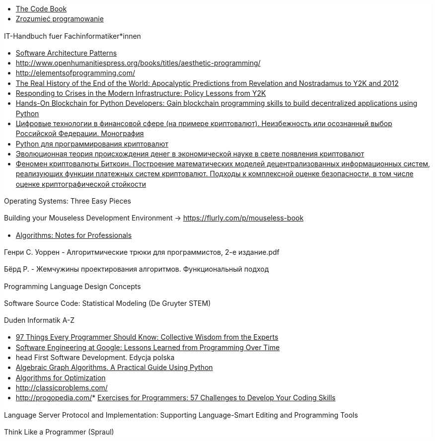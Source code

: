 * [The Code Book](https://en.de1lib.org/book/746811/b86fc3)
* [Zrozumieć programowanie](https://en.de1lib.org/book/3714651/93d220)

IT-Handbuch fuer Fachinformatiker*innen
* [Software Architecture Patterns](http://library.lol/main/D4F24FAEFF960B9652E9FD6C880BD300)
* http://www.openhumanitiespress.org/books/titles/aesthetic-programming/
* http://elementsofprogramming.com/
* [The Real History of the End of the World: Apocalyptic Predictions from Revelation and Nostradamus to Y2K and 2012](http://library.lol/main/AA75B071B0CEDA5DCE73DB031263D782)
* [Responding to Crises in the Modern Infrastructure: Policy Lessons from Y2K](http://library.lol/main/7241108C3602019DDFBC1E868398D1A3)
* [Hands-On Blockchain for Python Developers: Gain blockchain programming skills to build decentralized applications using Python](http://library.lol/main/A4B9876BCB404887E4B282472451D89F)
* [Цифровые технологии в финансовой сфере (на примере криптовалют). Неизбежность или осознанный выбор Российской Федерации. Монография](http://library.lol/main/D4841B6D4794D72D4D17A934DB2D0FD8)
* [Python для программирования криптовалют](http://library.lol/main/B80BAA94A38F4B26FF049D3428CE5A9A)
* [Эволюционная теория происхождения денег в экономической науке в свете появления криптовалют](http://library.lol/main/F4E9DE9A5CD79387195EB2CAE80A33F4)
* [Феномен криптовалюты Биткоин. Построение математических моделей децентрализованных информационных систем, реализующих функции платежных систем криптовалют. Подходы к комплексной оценке безопасности, в том числе оценке криптографической стойкости](http://library.lol/main/759BF15E4977BFB12324FA7D7BD16A71)

Operating Systems: Three Easy Pieces

Building your Mouseless Development Environment → https://flurly.com/p/mouseless-book
* [Algorithms: Notes for Professionals](http://libgen.rs/book/index.php?md5=57D05F9FD1FAC34B2E73FAD96E41D910)

Генри С. Уоррен - Алгоритмические трюки для программистов, 2-е издание.pdf

Бёрд Р. - Жемчужины проектирования алгоритмов. Функциональный подход

Programming Language Design Concepts

Software Source Code: Statistical Modeling (De Gruyter STEM)

Duden Informatik A-Z
* [97 Things Every Programmer Should Know: Collective Wisdom from the Experts](http://library.lol/main/7446195CBE1DC4253E4A1C1F70467B51)
* [Software Engineering at Google: Lessons Learned from Programming Over Time](http://library.lol/main/19E06B97A1A518FB8DEF778B8423EA91)
* head First Software Development. Edycja polska
* [Algebraic Graph Algorithms. A Practical Guide Using Python](http://library.lol/main/C78AC442979F4B22338698399C13D319)
* [Algorithms for Optimization](http://library.lol/main/1BE77112D9E4058CBDBEEDFC2C46FE27)
* http://classicproblems.com/
* http://progopedia.com/* [Exercises for Programmers: 57 Challenges to Develop Your Coding Skills](http://library.lol/main/7D9BDD6DB6819D63938CE33865DC4FC5)

Language Server Protocol and Implementation: Supporting Language-Smart Editing and Programming Tools

Think Like a Programmer (Spraul)
